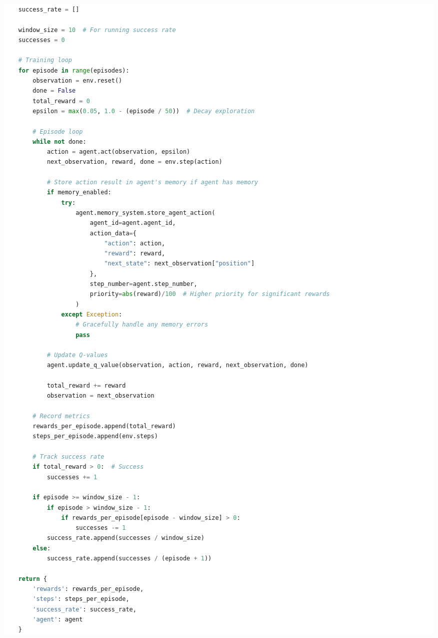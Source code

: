 ```python
    success_rate = []
    
    window_size = 10  # For running success rate
    successes = 0
    
    # Training loop
    for episode in range(episodes):
        observation = env.reset()
        done = False
        total_reward = 0
        epsilon = max(0.05, 1.0 - (episode / 50))  # Decay exploration
        
        # Episode loop
        while not done:
            action = agent.act(observation, epsilon)
            next_observation, reward, done = env.step(action)
            
            # Store action result in agent's memory if agent has memory
            if memory_enabled:
                try:
                    agent.memory_system.store_agent_action(
                        agent_id=agent.agent_id,
                        action_data={
                            "action": action,
                            "reward": reward,
                            "next_state": next_observation["position"]
                        },
                        step_number=agent.step_number,
                        priority=abs(reward)/100  # Higher priority for significant rewards
                    )
                except Exception:
                    # Gracefully handle any memory errors
                    pass
            
            # Update Q-values
            agent.update_q_value(observation, action, reward, next_observation, done)
            
            total_reward += reward
            observation = next_observation
        
        # Record metrics
        rewards_per_episode.append(total_reward)
        steps_per_episode.append(env.steps)
        
        # Track success rate
        if total_reward > 0:  # Success
            successes += 1
        
        if episode >= window_size - 1:
            if episode > window_size - 1:
                if rewards_per_episode[episode - window_size] > 0:
                    successes -= 1
            success_rate.append(successes / window_size)
        else:
            success_rate.append(successes / (episode + 1))
    
    return {
        'rewards': rewards_per_episode,
        'steps': steps_per_episode,
        'success_rate': success_rate,
        'agent': agent
    }

```